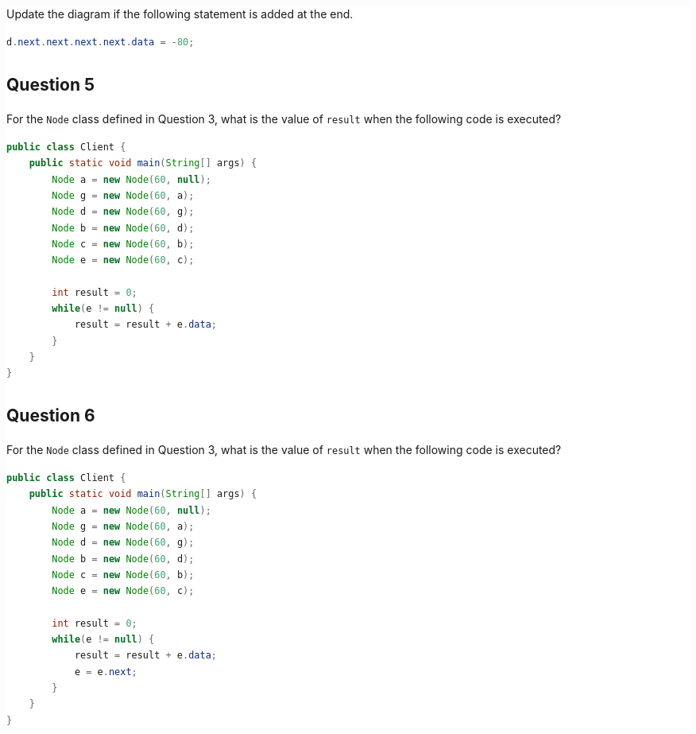 Update the diagram if the following statement is added at the end.

```java
d.next.next.next.next.data = -80;
```

## Question 5

For the `Node` class defined in Question 3, what is the value of `result` when the following code is executed?

```java
public class Client {
	public static void main(String[] args) {
		Node a = new Node(60, null);
		Node g = new Node(60, a);
		Node d = new Node(60, g);
		Node b = new Node(60, d);
		Node c = new Node(60, b);
		Node e = new Node(60, c);

		int result = 0;
		while(e != null) {
			result = result + e.data;
		}
	}
}
```
	

## Question 6

For the `Node` class defined in Question 3, what is the value of `result` when the following code is executed?

```java
public class Client {
	public static void main(String[] args) {
		Node a = new Node(60, null);
		Node g = new Node(60, a);
		Node d = new Node(60, g);
		Node b = new Node(60, d);
		Node c = new Node(60, b);
		Node e = new Node(60, c);

		int result = 0;
		while(e != null) {
			result = result + e.data;
			e = e.next;
		}
	}
}
```	
